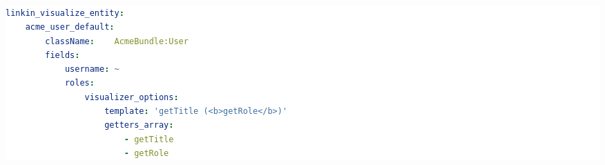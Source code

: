 ```yaml
linkin_visualize_entity:
    acme_user_default:
        className:    AcmeBundle:User
        fields:
            username: ~
            roles:
                visualizer_options:
                    template: 'getTitle (<b>getRole</b>)'
                    getters_array:
                        - getTitle
                        - getRole
```
